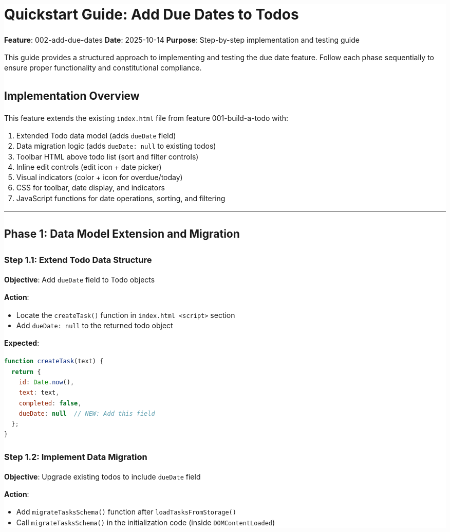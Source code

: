 # Quickstart Guide: Add Due Dates to Todos

**Feature**: 002-add-due-dates
**Date**: 2025-10-14
**Purpose**: Step-by-step implementation and testing guide

This guide provides a structured approach to implementing and testing the due date feature. Follow each phase sequentially to ensure proper functionality and constitutional compliance.

## Implementation Overview

This feature extends the existing `index.html` file from feature 001-build-a-todo with:
1. Extended Todo data model (adds `dueDate` field)
2. Data migration logic (adds `dueDate: null` to existing todos)
3. Toolbar HTML above todo list (sort and filter controls)
4. Inline edit controls (edit icon + date picker)
5. Visual indicators (color + icon for overdue/today)
6. CSS for toolbar, date display, and indicators
7. JavaScript functions for date operations, sorting, and filtering

---

## Phase 1: Data Model Extension and Migration

### Step 1.1: Extend Todo Data Structure

**Objective**: Add `dueDate` field to Todo objects

**Action**:
- Locate the `createTask()` function in `index.html <script>` section
- Add `dueDate: null` to the returned todo object

**Expected**:
```javascript
function createTask(text) {
  return {
    id: Date.now(),
    text: text,
    completed: false,
    dueDate: null  // NEW: Add this field
  };
}
```

### Step 1.2: Implement Data Migration

**Objective**: Upgrade existing todos to include `dueDate` field

**Action**:
- Add `migrateTasksSchema()` function after `loadTasksFromStorage()`
- Call `migrateTasksSchema()` in the initialization code (inside `DOMContentLoaded`)
